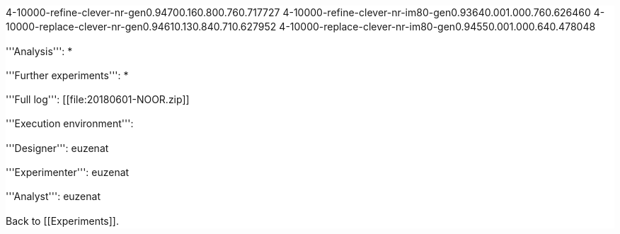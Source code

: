 <tr><td>4-10000-refine-clever-nr-gen</td><td>0.94</td><td>70</td><td>0.16</td><td>0.80</td><td>0.76</td><td>0.71</td><td>7727</td></tr>
<tr><td>4-10000-refine-clever-nr-im80-gen</td><td>0.93</td><td>64</td><td>0.00</td><td>1.00</td><td>0.76</td><td>0.62</td><td>6460</td></tr>
<tr><td>4-10000-replace-clever-nr-gen</td><td>0.94</td><td>61</td><td>0.13</td><td>0.84</td><td>0.71</td><td>0.62</td><td>7952</td></tr>
<tr><td>4-10000-replace-clever-nr-im80-gen</td><td>0.94</td><td>55</td><td>0.00</td><td>1.00</td><td>0.64</td><td>0.47</td><td>8048</td></tr>
</table>

'''Analysis''':
* 

'''Further experiments''':
* 

'''Full log''': [[file:20180601-NOOR.zip]]

'''Execution environment''':

'''Designer''': euzenat

'''Experimenter''': euzenat

'''Analyst''': euzenat

Back to [[Experiments]].

